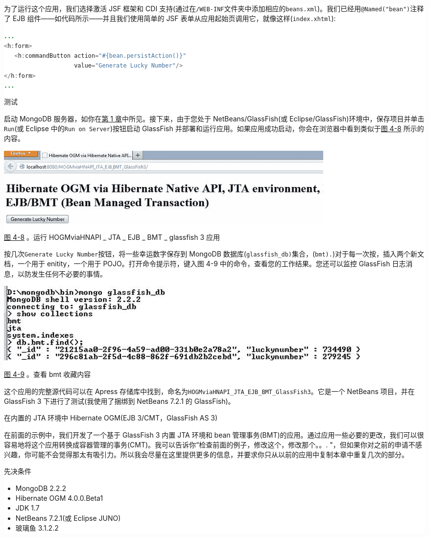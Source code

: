 为了运行这个应用，我们选择激活 JSF 框架和 CDI 支持(通过在`/WEB-INF`文件夹中添加相应的`beans.xml`)。我们已经用`@Named("bean")`注释了 EJB 组件——如代码所示——并且我们使用简单的 JSF 表单从应用起始页调用它，就像这样(`index.xhtml`):

```java
...
<h:form>
   <h:commandButton action="#{bean.persistAction()}"
                    value="Generate Lucky Number"/>            
</h:form>
...
```

测试

启动 MongoDB 服务器，如你在[第 1 章](01.html)中所见。接下来，由于您处于 NetBeans/GlassFish(或 Eclipse/GlassFish)环境中，保存项目并单击`Run`(或 Eclipse 中的`Run on Server`)按钮启动 GlassFish 并部署和运行应用。如果应用成功启动，你会在浏览器中看到类似于[图 4-8](#Fig8) 所示的内容。

![9781430257943_Fig04-08.jpg](img/9781430257943_Fig04-08.jpg)

[图 4-8](#_Fig8) 。运行 HOGMviaHNAPI _ JTA _ EJB _ BMT _ glassfish 3 应用

按几次`Generate Lucky Number`按钮，将一些幸运数字保存到 MongoDB 数据库(`glassfish_db)`集合，(`bmt).`)对于每一次按，插入两个新文档，一个用于 enitity，一个用于 POJO。打开命令提示符，键入图 4-9 中的命令，查看您的工作结果。您还可以监控 GlassFish 日志消息，以防发生任何不必要的事情。

![9781430257943_Fig04-09.jpg](img/9781430257943_Fig04-09.jpg)

[图 4-9](#_Fig9) 。查看 bmt 收藏内容

这个应用的完整源代码可以在 Apress 存储库中找到，命名为`HOGMviaHNAPI_JTA_EJB_BMT_GlassFish3`。它是一个 NetBeans 项目，并在 GlassFish 3 下进行了测试(我使用了捆绑到 NetBeans 7.2.1 的 GlassFish)。

在内置的 JTA 环境中 Hibernate OGM(EJB 3/CMT，GlassFish AS 3)

在前面的示例中，我们开发了一个基于 GlassFish 3 内置 JTA 环境和 bean 管理事务(BMT)的应用。通过应用一些必要的更改，我们可以很容易地将这个应用转换成容器管理的事务(CMT)。我可以告诉你“检查前面的例子，修改这个，修改那个。。. "，但如果你对之前的申请不感兴趣，你可能不会觉得那太有吸引力。所以我会尽量在这里提供更多的信息，并要求你只从以前的应用中复制本章中重复几次的部分。

先决条件

*   MongoDB 2.2.2
*   Hibernate OGM 4.0.0.Beta1
*   JDK 1.7
*   NetBeans 7.2.1(或 Eclipse JUNO)
*   玻璃鱼 3.1.2.2
